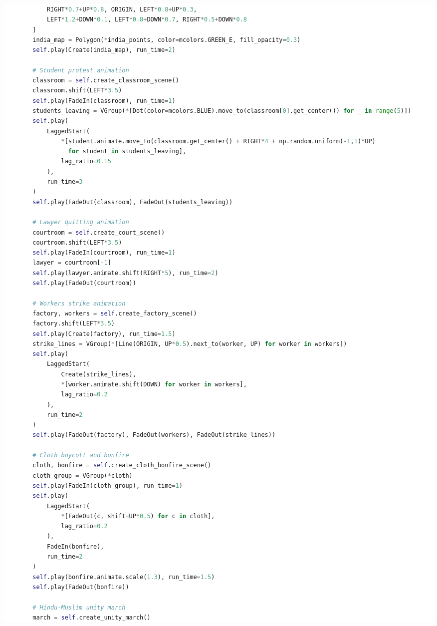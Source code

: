 ```python
            RIGHT*0.7+UP*0.8, ORIGIN, LEFT*0.8+UP*0.3, 
            LEFT*1.2+DOWN*0.1, LEFT*0.8+DOWN*0.7, RIGHT*0.5+DOWN*0.8
        ]
        india_map = Polygon(*india_points, color=mcolors.GREEN_E, fill_opacity=0.3)
        self.play(Create(india_map), run_time=2)

        # Student protest animation
        classroom = self.create_classroom_scene()
        classroom.shift(LEFT*3.5)
        self.play(FadeIn(classroom), run_time=1)
        students_leaving = VGroup(*[Dot(color=mcolors.BLUE).move_to(classroom[0].get_center()) for _ in range(5)])
        self.play(
            LaggedStart(
                *[student.animate.move_to(classroom.get_center() + RIGHT*4 + np.random.uniform(-1,1)*UP) 
                  for student in students_leaving],
                lag_ratio=0.15
            ),
            run_time=3
        )
        self.play(FadeOut(classroom), FadeOut(students_leaving))

        # Lawyer quitting animation
        courtroom = self.create_court_scene()
        courtroom.shift(LEFT*3.5)
        self.play(FadeIn(courtroom), run_time=1)
        lawyer = courtroom[-1]
        self.play(lawyer.animate.shift(RIGHT*5), run_time=2)
        self.play(FadeOut(courtroom))

        # Workers strike animation
        factory, workers = self.create_factory_scene()
        factory.shift(LEFT*3.5)
        self.play(Create(factory), run_time=1.5)
        strike_lines = VGroup(*[Line(ORIGIN, UP*0.5).next_to(worker, UP) for worker in workers])
        self.play(
            LaggedStart(
                Create(strike_lines),
                *[worker.animate.shift(DOWN) for worker in workers],
                lag_ratio=0.2
            ),
            run_time=2
        )
        self.play(FadeOut(factory), FadeOut(workers), FadeOut(strike_lines))

        # Cloth boycott and bonfire
        cloth, bonfire = self.create_cloth_bonfire_scene()
        cloth_group = VGroup(*cloth)
        self.play(FadeIn(cloth_group), run_time=1)
        self.play(
            LaggedStart(
                *[FadeOut(c, shift=UP*0.5) for c in cloth],
                lag_ratio=0.2
            ),
            FadeIn(bonfire),
            run_time=2
        )
        self.play(bonfire.animate.scale(1.3), run_time=1.5)
        self.play(FadeOut(bonfire))

        # Hindu-Muslim unity march
        march = self.create_unity_march()
```